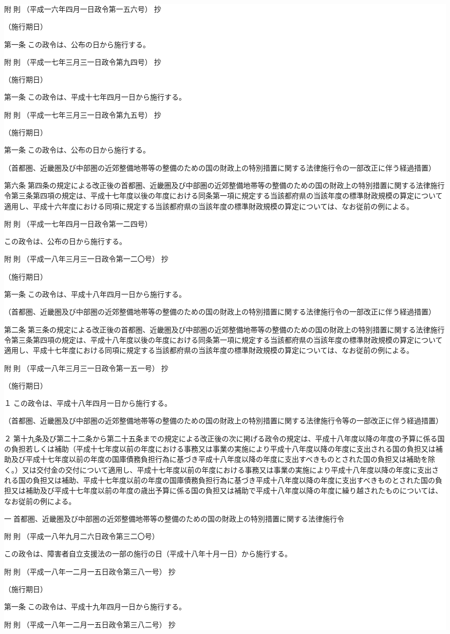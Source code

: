 附 則 （平成一六年四月一日政令第一五六号） 抄

（施行期日）

第一条 この政令は、公布の日から施行する。

附 則 （平成一七年三月三一日政令第九四号） 抄

（施行期日）

第一条 この政令は、平成十七年四月一日から施行する。

附 則 （平成一七年三月三一日政令第九五号） 抄

（施行期日）

第一条 この政令は、公布の日から施行する。

（首都圏、近畿圏及び中部圏の近郊整備地帯等の整備のための国の財政上の特別措置に関する法律施行令の一部改正に伴う経過措置）

第六条 第四条の規定による改正後の首都圏、近畿圏及び中部圏の近郊整備地帯等の整備のための国の財政上の特別措置に関する法律施行令第三条第四項の規定は、平成十七年度以後の年度における同条第一項に規定する当該都府県の当該年度の標準財政規模の算定について適用し、平成十六年度における同項に規定する当該都府県の当該年度の標準財政規模の算定については、なお従前の例による。

附 則 （平成一七年四月一日政令第一二四号）

この政令は、公布の日から施行する。

附 則 （平成一八年三月三一日政令第一二〇号） 抄

（施行期日）

第一条 この政令は、平成十八年四月一日から施行する。

（首都圏、近畿圏及び中部圏の近郊整備地帯等の整備のための国の財政上の特別措置に関する法律施行令の一部改正に伴う経過措置）

第二条 第三条の規定による改正後の首都圏、近畿圏及び中部圏の近郊整備地帯等の整備のための国の財政上の特別措置に関する法律施行令第三条第四項の規定は、平成十八年度以後の年度における同条第一項に規定する当該都府県の当該年度の標準財政規模の算定について適用し、平成十七年度における同項に規定する当該都府県の当該年度の標準財政規模の算定については、なお従前の例による。

附 則 （平成一八年三月三一日政令第一五一号） 抄

（施行期日）

１ この政令は、平成十八年四月一日から施行する。

（首都圏、近畿圏及び中部圏の近郊整備地帯等の整備のための国の財政上の特別措置に関する法律施行令等の一部改正に伴う経過措置）

２ 第十九条及び第二十二条から第二十五条までの規定による改正後の次に掲げる政令の規定は、平成十八年度以降の年度の予算に係る国の負担若しくは補助（平成十七年度以前の年度における事務又は事業の実施により平成十八年度以降の年度に支出される国の負担又は補助及び平成十七年度以前の年度の国庫債務負担行為に基づき平成十八年度以降の年度に支出すべきものとされた国の負担又は補助を除く。）又は交付金の交付について適用し、平成十七年度以前の年度における事務又は事業の実施により平成十八年度以降の年度に支出される国の負担又は補助、平成十七年度以前の年度の国庫債務負担行為に基づき平成十八年度以降の年度に支出すべきものとされた国の負担又は補助及び平成十七年度以前の年度の歳出予算に係る国の負担又は補助で平成十八年度以降の年度に繰り越されたものについては、なお従前の例による。

一 首都圏、近畿圏及び中部圏の近郊整備地帯等の整備のための国の財政上の特別措置に関する法律施行令

附 則 （平成一八年九月二六日政令第三二〇号）

この政令は、障害者自立支援法の一部の施行の日（平成十八年十月一日）から施行する。

附 則 （平成一八年一二月一五日政令第三八一号） 抄

（施行期日）

第一条 この政令は、平成十九年四月一日から施行する。

附 則 （平成一八年一二月一五日政令第三八二号） 抄
